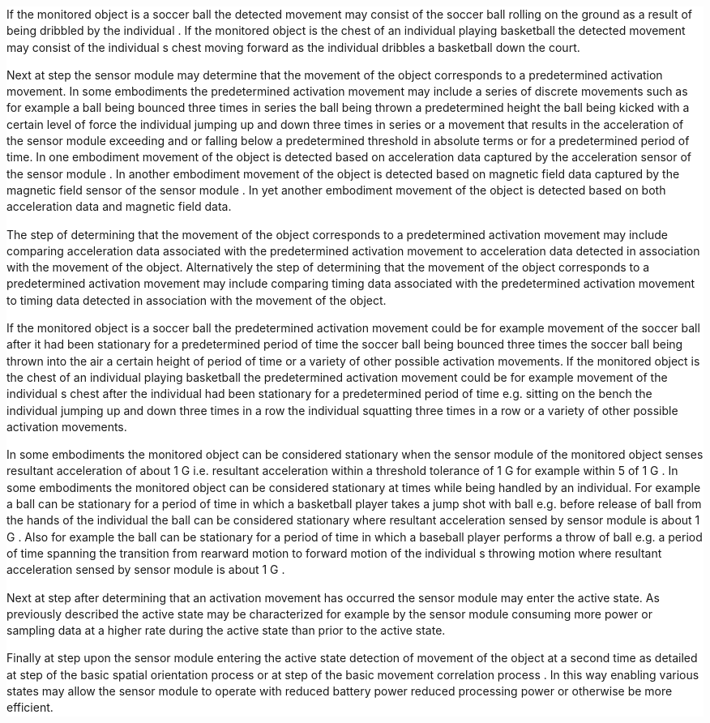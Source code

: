 If the monitored object is a soccer ball the detected movement may consist of the soccer ball rolling on the ground as a result of being dribbled by the individual . If the monitored object is the chest of an individual playing basketball the detected movement may consist of the individual s chest moving forward as the individual dribbles a basketball down the court.

Next at step the sensor module may determine that the movement of the object corresponds to a predetermined activation movement. In some embodiments the predetermined activation movement may include a series of discrete movements such as for example a ball being bounced three times in series the ball being thrown a predetermined height the ball being kicked with a certain level of force the individual jumping up and down three times in series or a movement that results in the acceleration of the sensor module exceeding and or falling below a predetermined threshold in absolute terms or for a predetermined period of time. In one embodiment movement of the object is detected based on acceleration data captured by the acceleration sensor of the sensor module . In another embodiment movement of the object is detected based on magnetic field data captured by the magnetic field sensor of the sensor module . In yet another embodiment movement of the object is detected based on both acceleration data and magnetic field data.

The step of determining that the movement of the object corresponds to a predetermined activation movement may include comparing acceleration data associated with the predetermined activation movement to acceleration data detected in association with the movement of the object. Alternatively the step of determining that the movement of the object corresponds to a predetermined activation movement may include comparing timing data associated with the predetermined activation movement to timing data detected in association with the movement of the object.

If the monitored object is a soccer ball the predetermined activation movement could be for example movement of the soccer ball after it had been stationary for a predetermined period of time the soccer ball being bounced three times the soccer ball being thrown into the air a certain height of period of time or a variety of other possible activation movements. If the monitored object is the chest of an individual playing basketball the predetermined activation movement could be for example movement of the individual s chest after the individual had been stationary for a predetermined period of time e.g. sitting on the bench the individual jumping up and down three times in a row the individual squatting three times in a row or a variety of other possible activation movements.

In some embodiments the monitored object can be considered stationary when the sensor module of the monitored object senses resultant acceleration of about 1 G i.e. resultant acceleration within a threshold tolerance of 1 G for example within 5 of 1 G . In some embodiments the monitored object can be considered stationary at times while being handled by an individual. For example a ball can be stationary for a period of time in which a basketball player takes a jump shot with ball e.g. before release of ball from the hands of the individual the ball can be considered stationary where resultant acceleration sensed by sensor module is about 1 G . Also for example the ball can be stationary for a period of time in which a baseball player performs a throw of ball e.g. a period of time spanning the transition from rearward motion to forward motion of the individual s throwing motion where resultant acceleration sensed by sensor module is about 1 G .

Next at step after determining that an activation movement has occurred the sensor module may enter the active state. As previously described the active state may be characterized for example by the sensor module consuming more power or sampling data at a higher rate during the active state than prior to the active state.

Finally at step upon the sensor module entering the active state detection of movement of the object at a second time as detailed at step of the basic spatial orientation process or at step of the basic movement correlation process . In this way enabling various states may allow the sensor module to operate with reduced battery power reduced processing power or otherwise be more efficient.
